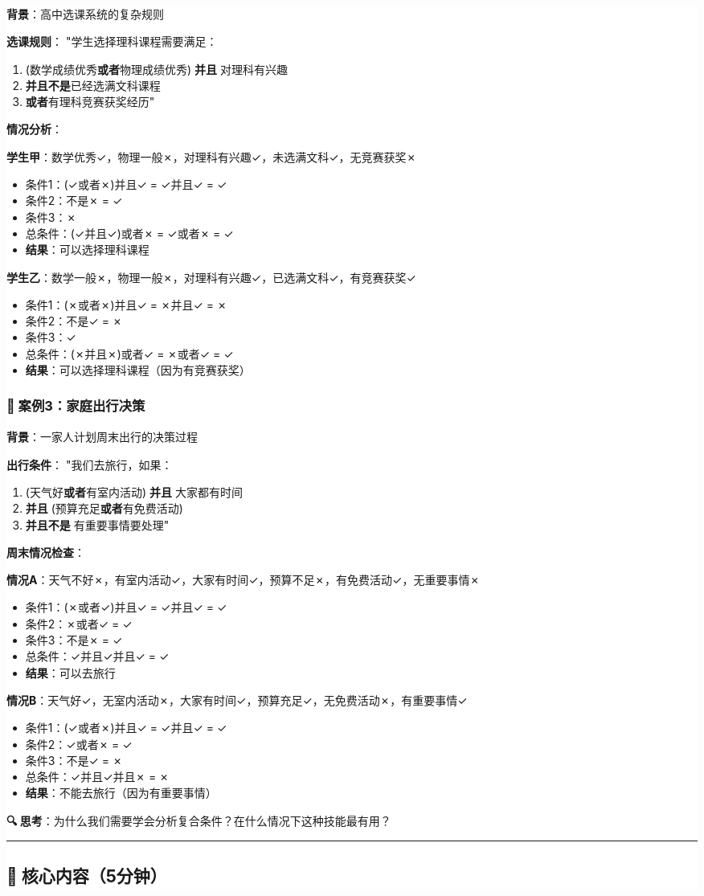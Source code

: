 **背景**：高中选课系统的复杂规则

**选课规则**：
"学生选择理科课程需要满足：
1. (数学成绩优秀**或者**物理成绩优秀) **并且** 对理科有兴趣
2. **并且不是**已经选满文科课程
3. **或者**有理科竞赛获奖经历"

**情况分析**：

**学生甲**：数学优秀✓，物理一般✗，对理科有兴趣✓，未选满文科✓，无竞赛获奖✗
- 条件1：(✓或者✗)并且✓ = ✓并且✓ = ✓
- 条件2：不是✗ = ✓
- 条件3：✗
- 总条件：(✓并且✓)或者✗ = ✓或者✗ = ✓
- **结果**：可以选择理科课程

**学生乙**：数学一般✗，物理一般✗，对理科有兴趣✓，已选满文科✓，有竞赛获奖✓
- 条件1：(✗或者✗)并且✓ = ✗并且✓ = ✗
- 条件2：不是✓ = ✗
- 条件3：✓
- 总条件：(✗并且✗)或者✓ = ✗或者✓ = ✓
- **结果**：可以选择理科课程（因为有竞赛获奖）

### 🌱 案例3：家庭出行决策

**背景**：一家人计划周末出行的决策过程

**出行条件**：
"我们去旅行，如果：
1. (天气好**或者**有室内活动) **并且** 大家都有时间
2. **并且** (预算充足**或者**有免费活动)
3. **并且不是** 有重要事情要处理"

**周末情况检查**：

**情况A**：天气不好✗，有室内活动✓，大家有时间✓，预算不足✗，有免费活动✓，无重要事情✗
- 条件1：(✗或者✓)并且✓ = ✓并且✓ = ✓
- 条件2：✗或者✓ = ✓
- 条件3：不是✗ = ✓
- 总条件：✓并且✓并且✓ = ✓
- **结果**：可以去旅行

**情况B**：天气好✓，无室内活动✗，大家有时间✓，预算充足✓，无免费活动✗，有重要事情✓
- 条件1：(✓或者✗)并且✓ = ✓并且✓ = ✓
- 条件2：✓或者✗ = ✓
- 条件3：不是✓ = ✗
- 总条件：✓并且✓并且✗ = ✗
- **结果**：不能去旅行（因为有重要事情）

**🔍 思考**：为什么我们需要学会分析复合条件？在什么情况下这种技能最有用？

---

## 🧠 核心内容（5分钟）
